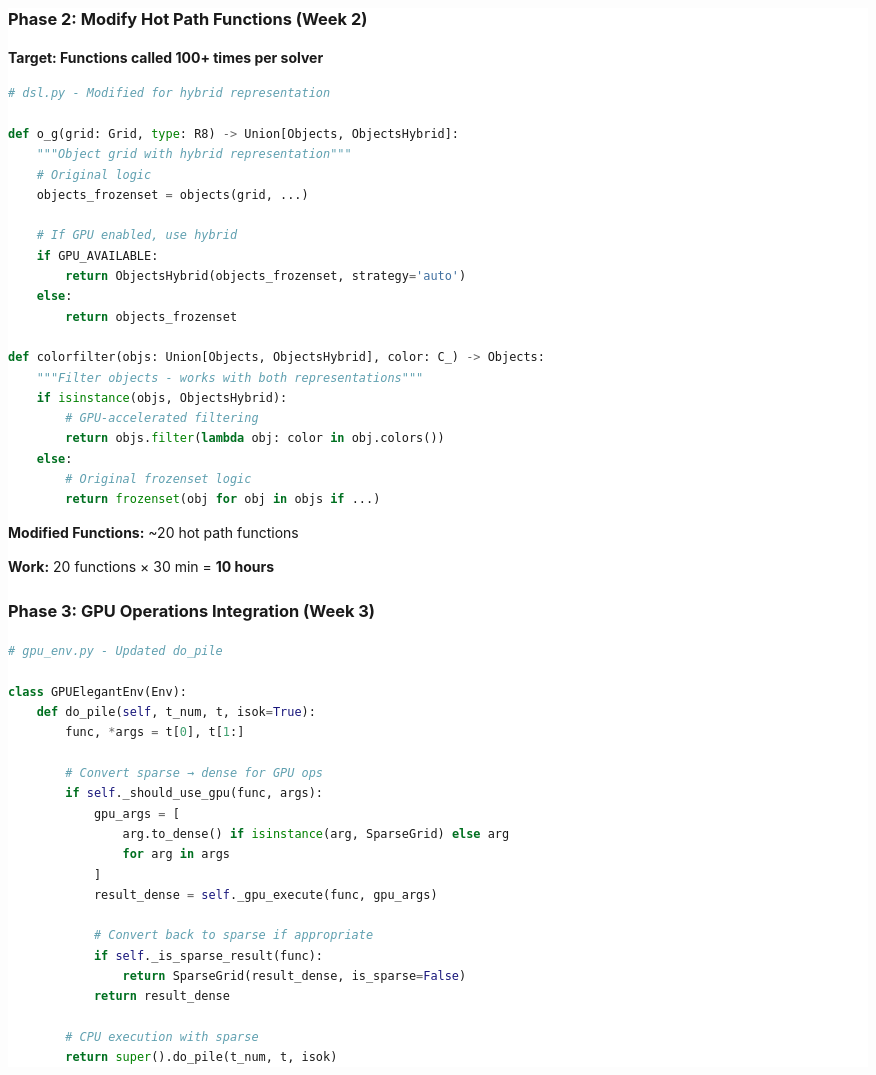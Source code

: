 ### Phase 2: Modify Hot Path Functions (Week 2)

**Target: Functions called 100+ times per solver**

```python
# dsl.py - Modified for hybrid representation

def o_g(grid: Grid, type: R8) -> Union[Objects, ObjectsHybrid]:
    """Object grid with hybrid representation"""
    # Original logic
    objects_frozenset = objects(grid, ...)
    
    # If GPU enabled, use hybrid
    if GPU_AVAILABLE:
        return ObjectsHybrid(objects_frozenset, strategy='auto')
    else:
        return objects_frozenset

def colorfilter(objs: Union[Objects, ObjectsHybrid], color: C_) -> Objects:
    """Filter objects - works with both representations"""
    if isinstance(objs, ObjectsHybrid):
        # GPU-accelerated filtering
        return objs.filter(lambda obj: color in obj.colors())
    else:
        # Original frozenset logic
        return frozenset(obj for obj in objs if ...)
```

**Modified Functions:** ~20 hot path functions

**Work:** 20 functions × 30 min = **10 hours**

### Phase 3: GPU Operations Integration (Week 3)

```python
# gpu_env.py - Updated do_pile

class GPUElegantEnv(Env):
    def do_pile(self, t_num, t, isok=True):
        func, *args = t[0], t[1:]
        
        # Convert sparse → dense for GPU ops
        if self._should_use_gpu(func, args):
            gpu_args = [
                arg.to_dense() if isinstance(arg, SparseGrid) else arg
                for arg in args
            ]
            result_dense = self._gpu_execute(func, gpu_args)
            
            # Convert back to sparse if appropriate
            if self._is_sparse_result(func):
                return SparseGrid(result_dense, is_sparse=False)
            return result_dense
        
        # CPU execution with sparse
        return super().do_pile(t_num, t, isok)
```
